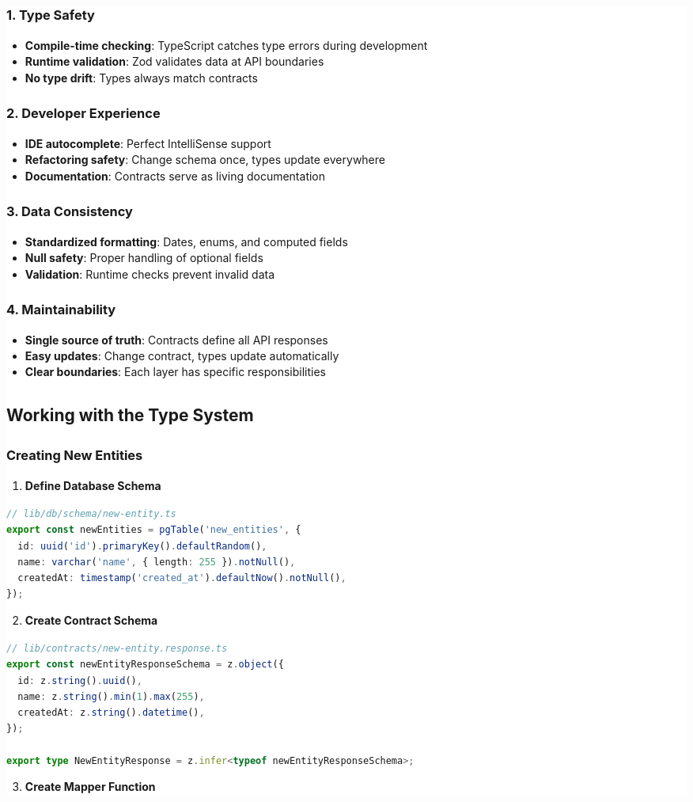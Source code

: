 ### 1. Type Safety

- **Compile-time checking**: TypeScript catches type errors during development
- **Runtime validation**: Zod validates data at API boundaries
- **No type drift**: Types always match contracts

### 2. Developer Experience

- **IDE autocomplete**: Perfect IntelliSense support
- **Refactoring safety**: Change schema once, types update everywhere
- **Documentation**: Contracts serve as living documentation

### 3. Data Consistency

- **Standardized formatting**: Dates, enums, and computed fields
- **Null safety**: Proper handling of optional fields
- **Validation**: Runtime checks prevent invalid data

### 4. Maintainability

- **Single source of truth**: Contracts define all API responses
- **Easy updates**: Change contract, types update automatically
- **Clear boundaries**: Each layer has specific responsibilities

## Working with the Type System

### Creating New Entities

1. **Define Database Schema**

```typescript
// lib/db/schema/new-entity.ts
export const newEntities = pgTable('new_entities', {
  id: uuid('id').primaryKey().defaultRandom(),
  name: varchar('name', { length: 255 }).notNull(),
  createdAt: timestamp('created_at').defaultNow().notNull(),
});
```

2. **Create Contract Schema**

```typescript
// lib/contracts/new-entity.response.ts
export const newEntityResponseSchema = z.object({
  id: z.string().uuid(),
  name: z.string().min(1).max(255),
  createdAt: z.string().datetime(),
});

export type NewEntityResponse = z.infer<typeof newEntityResponseSchema>;
```

3. **Create Mapper Function**

